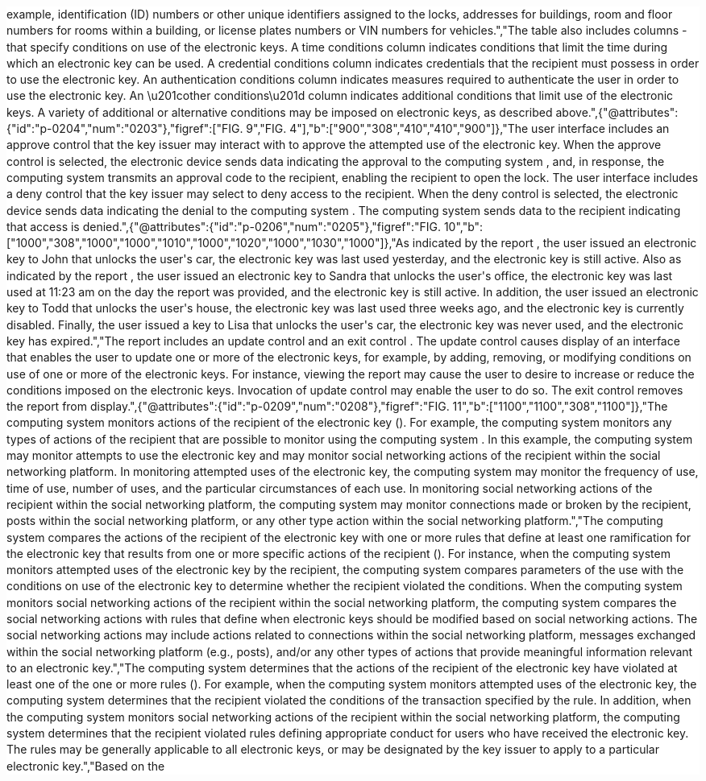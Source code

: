 example, identification (ID) numbers or other unique identifiers assigned to the locks, addresses for buildings, room and floor numbers for rooms within a building, or license plates numbers or VIN numbers for vehicles.","The table  also includes columns -that specify conditions on use of the electronic keys. A time conditions column indicates conditions that limit the time during which an electronic key can be used. A credential conditions column indicates credentials that the recipient must possess in order to use the electronic key. An authentication conditions column indicates measures required to authenticate the user in order to use the electronic key. An \u201cother conditions\u201d column indicates additional conditions that limit use of the electronic keys. A variety of additional or alternative conditions may be imposed on electronic keys, as described above.",{"@attributes":{"id":"p-0204","num":"0203"},"figref":["FIG. 9","FIG. 4"],"b":["900","308","410","410","900"]},"The user interface  includes an approve control  that the key issuer may interact with to approve the attempted use of the electronic key. When the approve control  is selected, the electronic device  sends data indicating the approval to the computing system , and, in response, the computing system  transmits an approval code to the recipient, enabling the recipient to open the lock. The user interface  includes a deny control  that the key issuer may select to deny access to the recipient. When the deny control  is selected, the electronic device  sends data indicating the denial to the computing system . The computing system  sends data to the recipient indicating that access is denied.",{"@attributes":{"id":"p-0206","num":"0205"},"figref":"FIG. 10","b":["1000","308","1000","1000","1010","1000","1020","1000","1030","1000"]},"As indicated by the report , the user issued an electronic key to John that unlocks the user's car, the electronic key was last used yesterday, and the electronic key is still active. Also as indicated by the report , the user issued an electronic key to Sandra that unlocks the user's office, the electronic key was last used at 11:23 am on the day the report was provided, and the electronic key is still active. In addition, the user issued an electronic key to Todd that unlocks the user's house, the electronic key was last used three weeks ago, and the electronic key is currently disabled. Finally, the user issued a key to Lisa that unlocks the user's car, the electronic key was never used, and the electronic key has expired.","The report  includes an update control  and an exit control . The update control  causes display of an interface that enables the user to update one or more of the electronic keys, for example, by adding, removing, or modifying conditions on use of one or more of the electronic keys. For instance, viewing the report  may cause the user to desire to increase or reduce the conditions imposed on the electronic keys. Invocation of update control  may enable the user to do so. The exit control  removes the report  from display.",{"@attributes":{"id":"p-0209","num":"0208"},"figref":"FIG. 11","b":["1100","1100","308","1100"]},"The computing system  monitors actions of the recipient of the electronic key (). For example, the computing system  monitors any types of actions of the recipient that are possible to monitor using the computing system . In this example, the computing system  may monitor attempts to use the electronic key and may monitor social networking actions of the recipient within the social networking platform. In monitoring attempted uses of the electronic key, the computing system  may monitor the frequency of use, time of use, number of uses, and the particular circumstances of each use. In monitoring social networking actions of the recipient within the social networking platform, the computing system  may monitor connections made or broken by the recipient, posts within the social networking platform, or any other type action within the social networking platform.","The computing system  compares the actions of the recipient of the electronic key with one or more rules that define at least one ramification for the electronic key that results from one or more specific actions of the recipient (). For instance, when the computing system  monitors attempted uses of the electronic key by the recipient, the computing system  compares parameters of the use with the conditions on use of the electronic key to determine whether the recipient violated the conditions. When the computing system  monitors social networking actions of the recipient within the social networking platform, the computing system  compares the social networking actions with rules that define when electronic keys should be modified based on social networking actions. The social networking actions may include actions related to connections within the social networking platform, messages exchanged within the social networking platform (e.g., posts), and\/or any other types of actions that provide meaningful information relevant to an electronic key.","The computing system  determines that the actions of the recipient of the electronic key have violated at least one of the one or more rules (). For example, when the computing system  monitors attempted uses of the electronic key, the computing system  determines that the recipient violated the conditions of the transaction specified by the rule. In addition, when the computing system  monitors social networking actions of the recipient within the social networking platform, the computing system  determines that the recipient violated rules defining appropriate conduct for users who have received the electronic key. The rules may be generally applicable to all electronic keys, or may be designated by the key issuer to apply to a particular electronic key.","Based on the